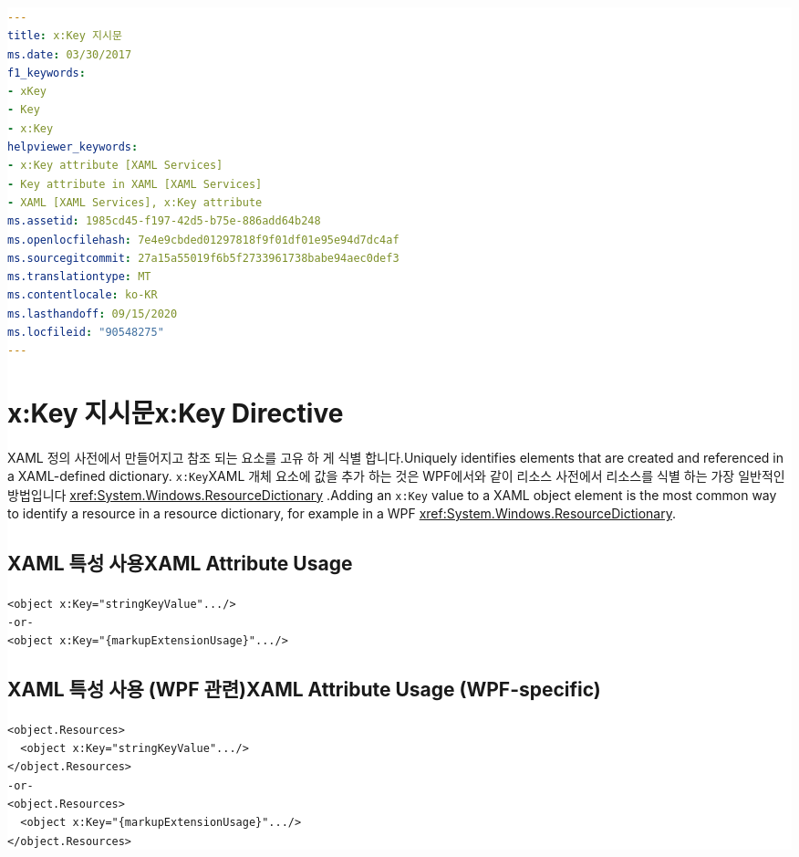 ```yaml
---
title: x:Key 지시문
ms.date: 03/30/2017
f1_keywords:
- xKey
- Key
- x:Key
helpviewer_keywords:
- x:Key attribute [XAML Services]
- Key attribute in XAML [XAML Services]
- XAML [XAML Services], x:Key attribute
ms.assetid: 1985cd45-f197-42d5-b75e-886add64b248
ms.openlocfilehash: 7e4e9cbded01297818f9f01df01e95e94d7dc4af
ms.sourcegitcommit: 27a15a55019f6b5f2733961738babe94aec0def3
ms.translationtype: MT
ms.contentlocale: ko-KR
ms.lasthandoff: 09/15/2020
ms.locfileid: "90548275"
---
```

# <a name="xkey-directive"></a><span data-ttu-id="35e25-102">x:Key 지시문</span><span class="sxs-lookup"><span data-stu-id="35e25-102">x:Key Directive</span></span>
<span data-ttu-id="35e25-103">XAML 정의 사전에서 만들어지고 참조 되는 요소를 고유 하 게 식별 합니다.</span><span class="sxs-lookup"><span data-stu-id="35e25-103">Uniquely identifies elements that are created and referenced in a XAML-defined dictionary.</span></span> <span data-ttu-id="35e25-104">`x:Key`XAML 개체 요소에 값을 추가 하는 것은 WPF에서와 같이 리소스 사전에서 리소스를 식별 하는 가장 일반적인 방법입니다 <xref:System.Windows.ResourceDictionary> .</span><span class="sxs-lookup"><span data-stu-id="35e25-104">Adding an `x:Key` value to a XAML object element is the most common way to identify a resource in a resource dictionary, for example in a WPF <xref:System.Windows.ResourceDictionary>.</span></span>  
  
## <a name="xaml-attribute-usage"></a><span data-ttu-id="35e25-105">XAML 특성 사용</span><span class="sxs-lookup"><span data-stu-id="35e25-105">XAML Attribute Usage</span></span>  
  
```xaml  
<object x:Key="stringKeyValue".../>  
-or-  
<object x:Key="{markupExtensionUsage}".../>  
```  
  
## <a name="xaml-attribute-usage-wpf-specific"></a><span data-ttu-id="35e25-106">XAML 특성 사용 (WPF 관련)</span><span class="sxs-lookup"><span data-stu-id="35e25-106">XAML Attribute Usage (WPF-specific)</span></span>  
  
```xaml  
<object.Resources>  
  <object x:Key="stringKeyValue".../>  
</object.Resources>  
-or-  
<object.Resources>  
  <object x:Key="{markupExtensionUsage}".../>  
</object.Resources>  
```  
  